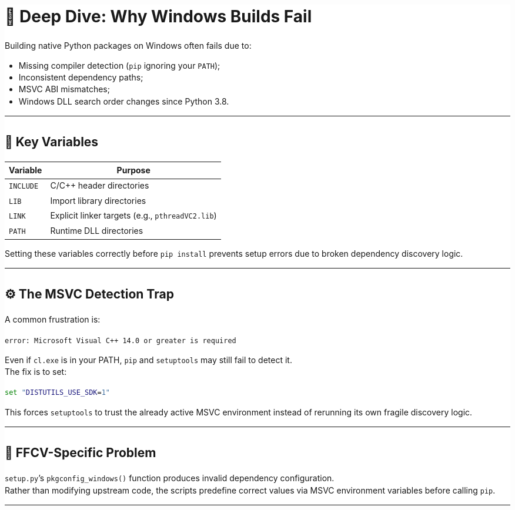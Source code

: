 
# 🔬 Deep Dive: Why Windows Builds Fail

Building native Python packages on Windows often fails due to:

- Missing compiler detection (`pip` ignoring your `PATH`);  
- Inconsistent dependency paths;  
- MSVC ABI mismatches;  
- Windows DLL search order changes since Python 3.8.  

---

## 🧩 Key Variables

|Variable|Purpose|
|---|---|
|`INCLUDE`|C/C++ header directories|
|`LIB`|Import library directories|
|`LINK`|Explicit linker targets (e.g., `pthreadVC2.lib`)|
|`PATH`|Runtime DLL directories|

Setting these variables correctly before `pip install` prevents setup errors due to broken dependency discovery logic.

---

## ⚙️ The MSVC Detection Trap

A common frustration is:

```
error: Microsoft Visual C++ 14.0 or greater is required
```

Even if `cl.exe` is in your PATH, `pip` and `setuptools` may still fail to detect it.  
The fix is to set:

```cmd
set "DISTUTILS_USE_SDK=1"
```

This forces `setuptools` to trust the already active MSVC environment instead of rerunning its own fragile discovery logic.

---

## 🧠 FFCV-Specific Problem

`setup.py`’s `pkgconfig_windows()` function produces invalid dependency configuration.  
Rather than modifying upstream code, the scripts predefine correct values via MSVC environment variables before calling `pip`.

---